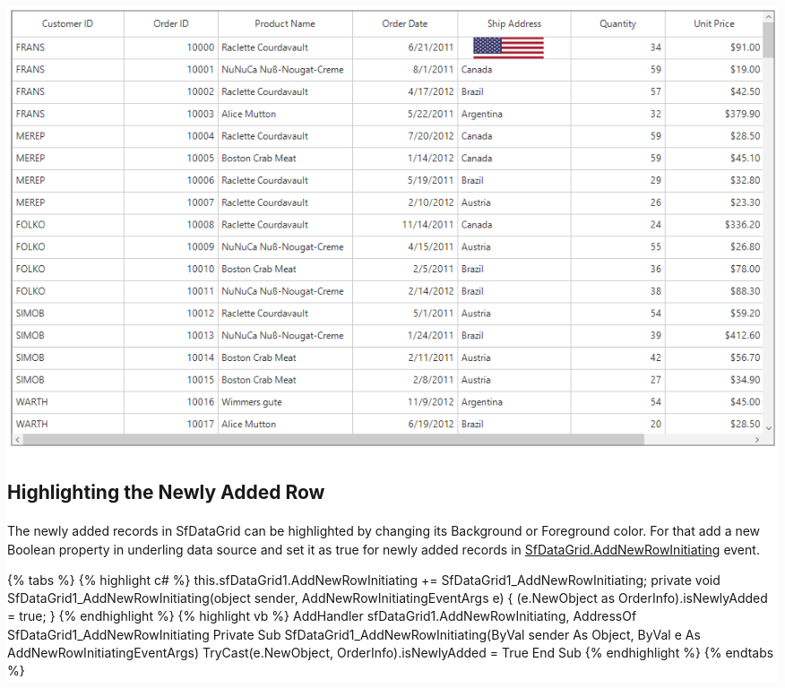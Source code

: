 ![Windows forms datagrid displays added image into the cell](ConditionalStyling_images/ConditonalStyling13.png)

## Highlighting the Newly Added Row 

The newly added records in SfDataGrid can be highlighted by changing its Background or Foreground color. 
For that add a new Boolean property in underling data source and set it as true for newly added records in [SfDataGrid.AddNewRowInitiating](https://help.syncfusion.com/cr/windowsforms/Syncfusion.WinForms.DataGrid.SfDataGrid.html) event.

{% tabs %}
{% highlight c# %}
this.sfDataGrid1.AddNewRowInitiating += SfDataGrid1_AddNewRowInitiating;
private void SfDataGrid1_AddNewRowInitiating(object sender, AddNewRowInitiatingEventArgs e)
{
    (e.NewObject as OrderInfo).isNewlyAdded = true;
}
{% endhighlight %}
{% highlight vb %}
AddHandler sfDataGrid1.AddNewRowInitiating, AddressOf SfDataGrid1_AddNewRowInitiating
Private Sub SfDataGrid1_AddNewRowInitiating(ByVal sender As Object, ByVal e As AddNewRowInitiatingEventArgs)
TryCast(e.NewObject, OrderInfo).isNewlyAdded = True
End Sub
{% endhighlight %}
{% endtabs %}
